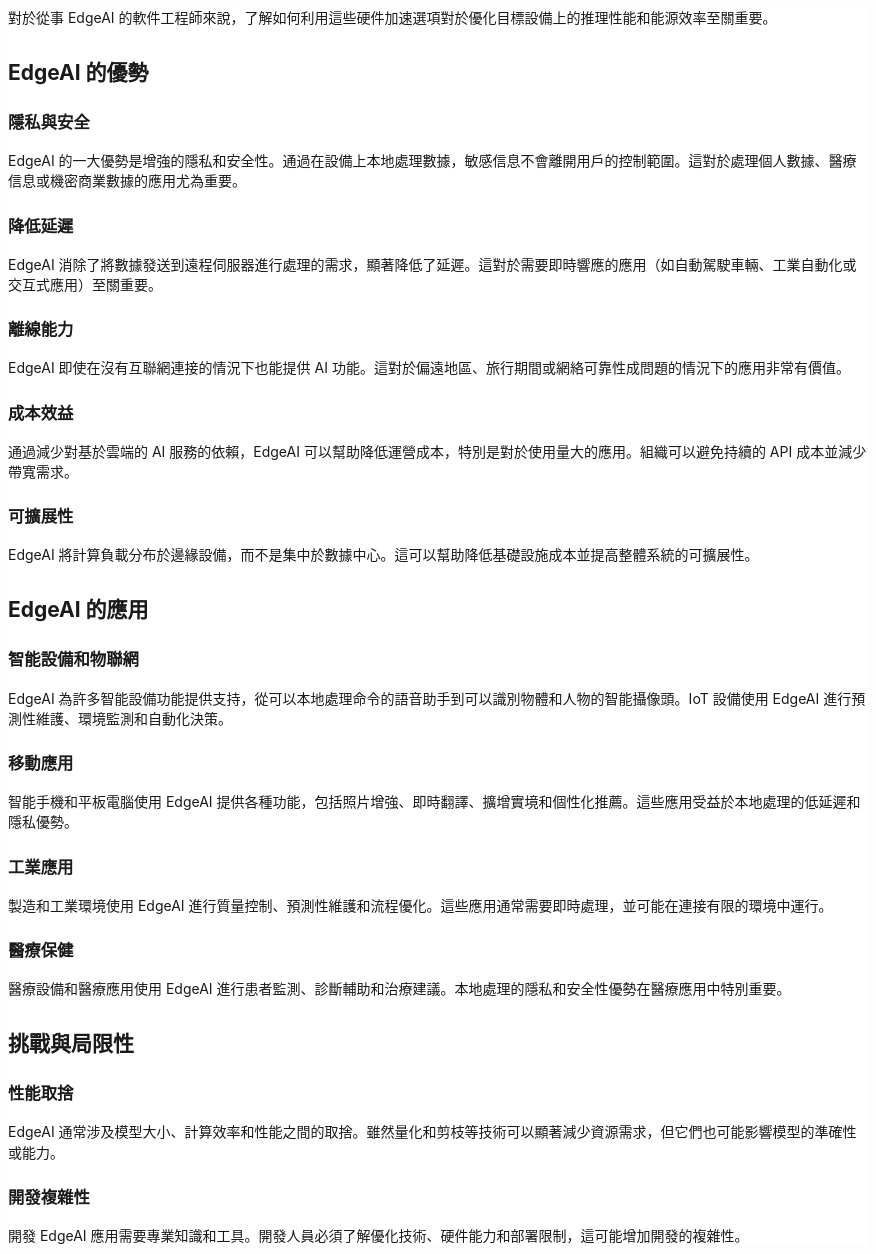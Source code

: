 對於從事 EdgeAI 的軟件工程師來說，了解如何利用這些硬件加速選項對於優化目標設備上的推理性能和能源效率至關重要。

## EdgeAI 的優勢

### 隱私與安全

EdgeAI 的一大優勢是增強的隱私和安全性。通過在設備上本地處理數據，敏感信息不會離開用戶的控制範圍。這對於處理個人數據、醫療信息或機密商業數據的應用尤為重要。

### 降低延遲

EdgeAI 消除了將數據發送到遠程伺服器進行處理的需求，顯著降低了延遲。這對於需要即時響應的應用（如自動駕駛車輛、工業自動化或交互式應用）至關重要。

### 離線能力

EdgeAI 即使在沒有互聯網連接的情況下也能提供 AI 功能。這對於偏遠地區、旅行期間或網絡可靠性成問題的情況下的應用非常有價值。

### 成本效益

通過減少對基於雲端的 AI 服務的依賴，EdgeAI 可以幫助降低運營成本，特別是對於使用量大的應用。組織可以避免持續的 API 成本並減少帶寬需求。

### 可擴展性

EdgeAI 將計算負載分布於邊緣設備，而不是集中於數據中心。這可以幫助降低基礎設施成本並提高整體系統的可擴展性。

## EdgeAI 的應用

### 智能設備和物聯網

EdgeAI 為許多智能設備功能提供支持，從可以本地處理命令的語音助手到可以識別物體和人物的智能攝像頭。IoT 設備使用 EdgeAI 進行預測性維護、環境監測和自動化決策。

### 移動應用

智能手機和平板電腦使用 EdgeAI 提供各種功能，包括照片增強、即時翻譯、擴增實境和個性化推薦。這些應用受益於本地處理的低延遲和隱私優勢。

### 工業應用

製造和工業環境使用 EdgeAI 進行質量控制、預測性維護和流程優化。這些應用通常需要即時處理，並可能在連接有限的環境中運行。

### 醫療保健

醫療設備和醫療應用使用 EdgeAI 進行患者監測、診斷輔助和治療建議。本地處理的隱私和安全性優勢在醫療應用中特別重要。

## 挑戰與局限性

### 性能取捨

EdgeAI 通常涉及模型大小、計算效率和性能之間的取捨。雖然量化和剪枝等技術可以顯著減少資源需求，但它們也可能影響模型的準確性或能力。

### 開發複雜性

開發 EdgeAI 應用需要專業知識和工具。開發人員必須了解優化技術、硬件能力和部署限制，這可能增加開發的複雜性。
